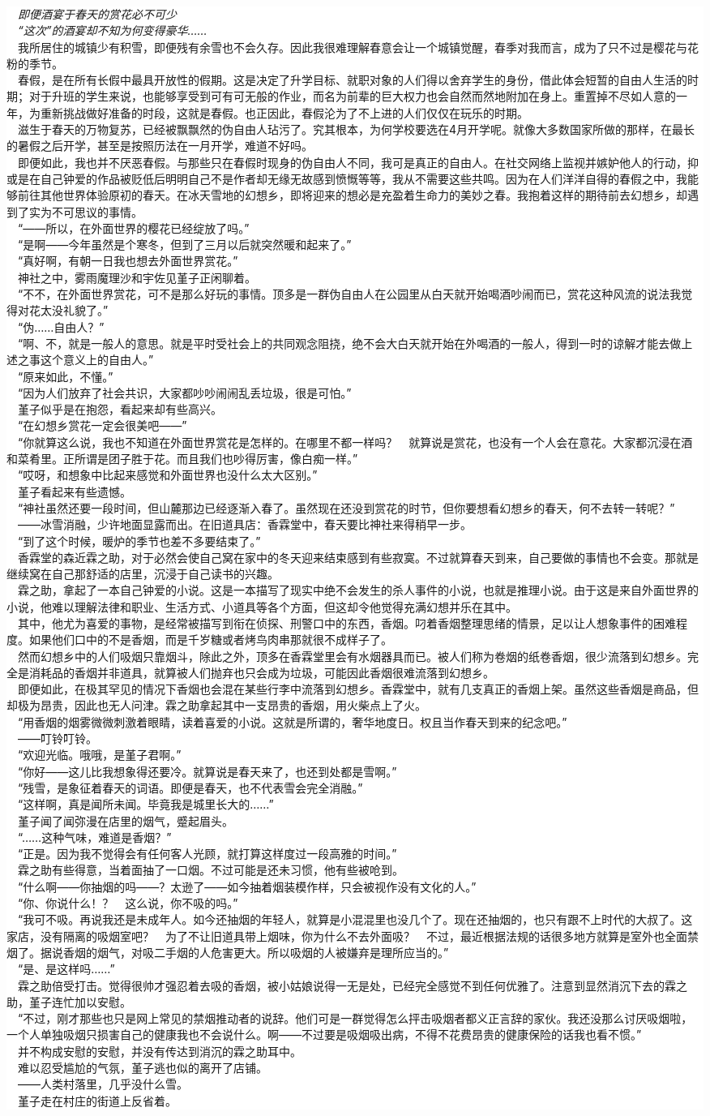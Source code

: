 <div class="tt-zh tt-type-omake" lang="zh"><div class="poem">　<i>即便酒宴于春天的赏花必不可少</i><br>　<i>“这次”的酒宴却不知为何变得豪华……</i></div></div><div class="tt-zh tt-type-omake" lang="zh"><div class="poem">　我所居住的城镇少有积雪，即便残有余雪也不会久存。因此我很难理解春意会让一个城镇觉醒，春季对我而言，成为了只不过是樱花与花粉的季节。</div></div><div class="tt-zh tt-type-omake" lang="zh"><div class="poem">　春假，是在所有长假中最具开放性的假期。这是决定了升学目标、就职对象的人们得以舍弃学生的身份，借此体会短暂的自由人生活的时期；对于升班的学生来说，也能够享受到可有可无般的作业，而名为前辈的巨大权力也会自然而然地附加在身上。重置掉不尽如人意的一年，为重新挑战做好准备的时段，这就是春假。也正因此，春假沦为了不上进的人们仅仅在玩乐的时期。</div></div><div class="tt-zh tt-type-omake" lang="zh"><div class="poem">　滋生于春天的万物复苏，已经被飘飘然的伪自由人玷污了。究其根本，为何学校要选在4月开学呢。就像大多数国家所做的那样，在最长的暑假之后开学，甚至是按照历法在一月开学，难道不好吗。</div></div><div class="tt-zh tt-type-omake" lang="zh"><div class="poem">　即便如此，我也并不厌恶春假。与那些只在春假时现身的伪自由人不同，我可是真正的自由人。在社交网络上监视并嫉妒他人的行动，抑或是在自己钟爱的作品被贬低后明明自己不是作者却无缘无故感到愤慨等等，我从不需要这些共鸣。因为在人们洋洋自得的春假之中，我能够前往其他世界体验原初的春天。在冰天雪地的幻想乡，即将迎来的想必是充盈着生命力的美妙之春。我抱着这样的期待前去幻想乡，却遇到了实为不可思议的事情。</div></div><div class="tt-zh tt-type-omake" lang="zh"><div class="poem">　“——所以，在外面世界的樱花已经绽放了吗。”</div></div><div class="tt-zh tt-type-omake" lang="zh"><div class="poem">　“是啊——今年虽然是个寒冬，但到了三月以后就突然暖和起来了。”</div></div><div class="tt-zh tt-type-omake" lang="zh"><div class="poem">　“真好啊，有朝一日我也想去外面世界赏花。”</div></div><div class="tt-zh tt-type-omake" lang="zh"><div class="poem">　神社之中，雾雨魔理沙和宇佐见堇子正闲聊着。</div></div><div class="tt-zh tt-type-omake" lang="zh"><div class="poem">　“不不，在外面世界赏花，可不是那么好玩的事情。顶多是一群伪自由人在公园里从白天就开始喝酒吵闹而已，赏花这种风流的说法我觉得对花太没礼貌了。”</div></div><div class="tt-zh tt-type-omake" lang="zh"><div class="poem">　“伪……自由人？”</div></div><div class="tt-zh tt-type-omake" lang="zh"><div class="poem">　“啊、不，就是一般人的意思。就是平时受社会上的共同观念阻挠，绝不会大白天就开始在外喝酒的一般人，得到一时的谅解才能去做上述之事这个意义上的自由人。”</div></div><div class="tt-zh tt-type-omake" lang="zh"><div class="poem">　“原来如此，不懂。”</div></div><div class="tt-zh tt-type-omake" lang="zh"><div class="poem">　“因为人们放弃了社会共识，大家都吵吵闹闹乱丢垃圾，很是可怕。”</div></div><div class="tt-zh tt-type-omake" lang="zh"><div class="poem">　堇子似乎是在抱怨，看起来却有些高兴。</div></div><div class="tt-zh tt-type-omake" lang="zh"><div class="poem">　“在幻想乡赏花一定会很美吧——”</div></div><div class="tt-zh tt-type-omake" lang="zh"><div class="poem">　“你就算这么说，我也不知道在外面世界赏花是怎样的。在哪里不都一样吗？　就算说是赏花，也没有一个人会在意花。大家都沉浸在酒和菜肴里。正所谓是团子胜于花。而且我们也吵得厉害，像白痴一样。”</div></div><div class="tt-zh tt-type-omake" lang="zh"><div class="poem">　“哎呀，和想象中比起来感觉和外面世界也没什么太大区别。”</div></div><div class="tt-zh tt-type-omake" lang="zh"><div class="poem">　堇子看起来有些遗憾。</div></div><div class="tt-zh tt-type-omake" lang="zh"><div class="poem">　“神社虽然还要一段时间，但山麓那边已经逐渐入春了。虽然现在还没到赏花的时节，但你要想看幻想乡的春天，何不去转一转呢？”</div></div><div class="tt-zh tt-type-omake" lang="zh"><div class="poem">　——冰雪消融，少许地面显露而出。在旧道具店：香霖堂中，春天要比神社来得稍早一步。</div></div><div class="tt-zh tt-type-omake" lang="zh"><div class="poem">　“到了这个时候，暖炉的季节也差不多要结束了。”</div></div><div class="tt-zh tt-type-omake" lang="zh"><div class="poem">　香霖堂的森近霖之助，对于必然会使自己窝在家中的冬天迎来结束感到有些寂寞。不过就算春天到来，自己要做的事情也不会变。那就是继续窝在自己那舒适的店里，沉浸于自己读书的兴趣。</div></div><div class="tt-zh tt-type-omake" lang="zh"><div class="poem">　霖之助，拿起了一本自己钟爱的小说。这是一本描写了现实中绝不会发生的杀人事件的小说，也就是推理小说。由于这是来自外面世界的小说，他难以理解法律和职业、生活方式、小道具等各个方面，但这却令他觉得充满幻想并乐在其中。</div></div><div class="tt-zh tt-type-omake" lang="zh"><div class="poem">　其中，他尤为喜爱的事物，是经常被描写到衔在侦探、刑警口中的东西，香烟。叼着香烟整理思绪的情景，足以让人想象事件的困难程度。如果他们口中的不是香烟，而是千岁糖或者烤鸟肉串那就很不成样子了。</div></div><div class="tt-zh tt-type-omake" lang="zh"><div class="poem">　然而幻想乡中的人们吸烟只靠烟斗，除此之外，顶多在香霖堂里会有水烟器具而已。被人们称为卷烟的纸卷香烟，很少流落到幻想乡。完全是消耗品的香烟并非道具，就算被人们抛弃也只会成为垃圾，可能因此香烟很难流落到幻想乡。</div></div><div class="tt-zh tt-type-omake" lang="zh"><div class="poem">　即便如此，在极其罕见的情况下香烟也会混在某些行李中流落到幻想乡。香霖堂中，就有几支真正的香烟上架。虽然这些香烟是商品，但却极为昂贵，因此也无人问津。霖之助拿起其中一支昂贵的香烟，用火柴点上了火。</div></div><div class="tt-zh tt-type-omake" lang="zh"><div class="poem">　“用香烟的烟雾微微刺激着眼睛，读着喜爱的小说。这就是所谓的，奢华地度日。权且当作春天到来的纪念吧。”</div></div><div class="tt-zh tt-type-omake" lang="zh"><div class="poem">　——叮铃叮铃。</div></div><div class="tt-zh tt-type-omake" lang="zh"><div class="poem">　“欢迎光临。哦哦，是堇子君啊。”</div></div><div class="tt-zh tt-type-omake" lang="zh"><div class="poem">　“你好——这儿比我想象得还要冷。就算说是春天来了，也还到处都是雪啊。”</div></div><div class="tt-zh tt-type-omake" lang="zh"><div class="poem">　“残雪，是象征着春天的词语。即便是春天，也不代表雪会完全消融。”</div></div><div class="tt-zh tt-type-omake" lang="zh"><div class="poem">　“这样啊，真是闻所未闻。毕竟我是城里长大的……”</div></div><div class="tt-zh tt-type-omake" lang="zh"><div class="poem">　堇子闻了闻弥漫在店里的烟气，蹙起眉头。</div></div><div class="tt-zh tt-type-omake" lang="zh"><div class="poem">　“……这种气味，难道是香烟？”</div></div><div class="tt-zh tt-type-omake" lang="zh"><div class="poem">　“正是。因为我不觉得会有任何客人光顾，就打算这样度过一段高雅的时间。”</div></div><div class="tt-zh tt-type-omake" lang="zh"><div class="poem">　霖之助有些得意，当着面抽了一口烟。不过可能是还未习惯，他有些被呛到。</div></div><div class="tt-zh tt-type-omake" lang="zh"><div class="poem">　“什么啊——你抽烟的吗——？太逊了——如今抽着烟装模作样，只会被视作没有文化的人。”</div></div><div class="tt-zh tt-type-omake" lang="zh"><div class="poem">　“你、你说什么！？　这么说，你不吸的吗。”</div></div><div class="tt-zh tt-type-omake" lang="zh"><div class="poem">　“我可不吸。再说我还是未成年人。如今还抽烟的年轻人，就算是小混混里也没几个了。现在还抽烟的，也只有跟不上时代的大叔了。这家店，没有隔离的吸烟室吧？　为了不让旧道具带上烟味，你为什么不去外面吸？　不过，最近根据法规的话很多地方就算是室外也全面禁烟了。据说香烟的烟气，对吸二手烟的人危害更大。所以吸烟的人被嫌弃是理所应当的。”</div></div><div class="tt-zh tt-type-omake" lang="zh"><div class="poem">　“是、是这样吗……”</div></div><div class="tt-zh tt-type-omake" lang="zh"><div class="poem">　霖之助倍受打击。觉得很帅才强忍着去吸的香烟，被小姑娘说得一无是处，已经完全感觉不到任何优雅了。注意到显然消沉下去的霖之助，堇子连忙加以安慰。</div></div><div class="tt-zh tt-type-omake" lang="zh"><div class="poem">　“不过，刚才那些也只是网上常见的禁烟推动者的说辞。他们可是一群觉得怎么抨击吸烟者都义正言辞的家伙。我还没那么讨厌吸烟啦，一个人单独吸烟只损害自己的健康我也不会说什么。啊——不过要是吸烟吸出病，不得不花费昂贵的健康保险的话我也看不惯。”</div></div><div class="tt-zh tt-type-omake" lang="zh"><div class="poem">　并不构成安慰的安慰，并没有传达到消沉的霖之助耳中。</div></div><div class="tt-zh tt-type-omake" lang="zh"><div class="poem">　难以忍受尴尬的气氛，堇子逃也似的离开了店铺。</div></div><div class="tt-zh tt-type-omake" lang="zh"><div class="poem">　——人类村落里，几乎没什么雪。</div></div><div class="tt-zh tt-type-omake" lang="zh"><div class="poem">　堇子走在村庄的街道上反省着。</div></div><div class="tt-zh tt-type-omake" lang="zh">